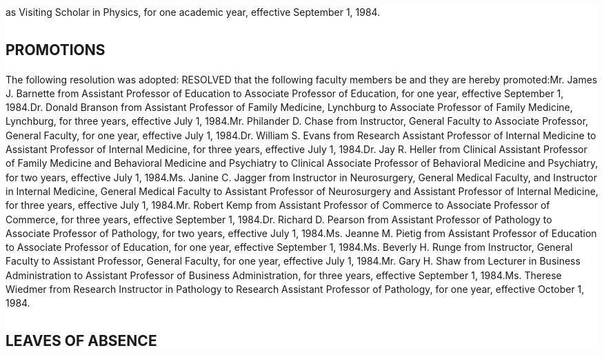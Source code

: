 as Visiting Scholar in Physics, for one academic year, effective September 1, 1984.

PROMOTIONS
----------

The following resolution was adopted: RESOLVED that the following faculty members be and they are hereby promoted:Mr. James J. Barnette from Assistant Professor of Education to Associate Professor of Education, for one year, effective September 1, 1984.Dr. Donald Branson from Assistant Professor of Family Medicine, Lynchburg to Associate Professor of Family Medicine, Lynchburg, for three years, effective July 1, 1984.Mr. Philander D. Chase from Instructor, General Faculty to Associate Professor, General Faculty, for one year, effective July 1, 1984.Dr. William S. Evans from Research Assistant Professor of Internal Medicine to Assistant Professor of Internal Medicine, for three years, effective July 1, 1984.Dr. Jay R. Heller from Clinical Assistant Professor of Family Medicine and Behavioral Medicine and Psychiatry to Clinical Associate Professor of Behavioral Medicine and Psychiatry, for two years, effective July 1, 1984.Ms. Janine C. Jagger from Instructor in Neurosurgery, General Medical Faculty, and Instructor in Internal Medicine, General Medical Faculty to Assistant Professor of Neurosurgery and Assistant Professor of Internal Medicine, for three years, effective July 1, 1984.Mr. Robert Kemp from Assistant Professor of Commerce to Associate Professor of Commerce, for three years, effective September 1, 1984.Dr. Richard D. Pearson from Assistant Professor of Pathology to Associate Professor of Pathology, for two years, effective July 1, 1984.Ms. Jeanne M. Pietig from Assistant Professor of Education to Associate Professor of Education, for one year, effective September 1, 1984.Ms. Beverly H. Runge from Instructor, General Faculty to Assistant Professor, General Faculty, for one year, effective July 1, 1984.Mr. Gary H. Shaw from Lecturer in Business Administration to Assistant Professor of Business Administration, for three years, effective September 1, 1984.Ms. Therese Wiedmer from Research Instructor in Pathology to Research Assistant Professor of Pathology, for one year, effective October 1, 1984.

LEAVES OF ABSENCE
-----------------
